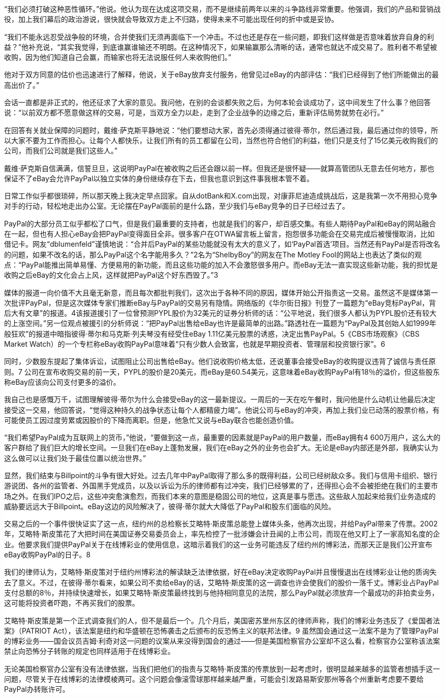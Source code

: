 “我们必须打破这种恶性循环。”他说。他认为现在达成这项交易，而不是继续前两年以来的斗争路线非常重要。他强调，我们的产品和营销战役，加上我们幕后的政治游说，很快就会导致双方走上不归路，使得未来不可能出现任何的折中或是妥协。

“我们不能永远忍受战争般的环境，合并使我们无须再面临下一个冲击。不过也还是存在一些问题，即我们这样做是否意味着放弃自身的利益？”他补充说，“其实我觉得，到底谁赢谁输还不明朗。在这种情况下，如果输赢那么清晰的话，通常也就达不成交易了。胜利者不希望被收购，因为他们知道自己会赢，而输家也将无法说服任何人来收购他们。”

他对于双方同意的估价也迅速进行了解释，他说，关于eBay放弃支付服务，他曾见过eBay的内部评估：“我们已经得到了他们所能做出的最高出价了。”

会话一直都是非正式的，他还征求了大家的意见。我问他，在别的会谈都失败之后，为何本轮会谈成功了，这中间发生了什么事？他回答说：“以前双方都不愿意做这样的交易，可是，当双方全力以赴，走到了企业战争的边缘之后，重新评估局势就势在必行。”

在回答有关就业保障的问题时，戴维·萨克斯平静地说：“他们要想动大家，首先必须得通过彼得·蒂尔，然后通过我，最后通过你的领导，所以大家不要为工作而担心。让每个人都快乐，让我们所有的员工都留在公司，当然也符合他们的利益，他们只是支付了15亿美元收购我们的公司，而我们公司就是我们这些人。”

戴维·萨克斯自信满满，信誓旦旦，这说明PayPal在被收购之后还会跟以前一样。但我还是很怀疑——就算高管团队无意去任何地方，那也保证不了eBay会允许PayPal以独立实体的身份继续存在下去，但我也意识到这件事我根本管不着。

日常工作似乎都很琐碎，所以那天晚上我决定早点回家。自从dotBank和X.com出现，对康菲尼迪造成挑战后，这是我第一次不用担心竞争对手的行动，轻松地走出办公室。无论摆在PayPal面前的是什么路，至少我们与eBay竞争的日子已经过去了。

PayPal的大部分员工似乎都松了口气，但是我们最重要的支持者，也就是我们的客户，却百感交集。有些人期待PayPal和eBay的网站融合在一起，但也有人担心eBay会把PayPal变得面目全非。很多客户在OTWA留言板上留言，抱怨很多功能会在交易完成后被慢慢取消，比如借记卡。网友“dblumenfeld”谨慎地说：“合并后PayPal的某些功能就没有太大的意义了，如‘PayPal首选’项目。当然还有PayPal是否将改名的问题，如果不改名的话，那么PayPal这个名字能用多久？”2名为“ShelbyBoy”的网友在The Motley Fool的网站上也表达了类似的观点：“PayPal能推出简单易懂、方便易用的新功能，而且这些功能的加入不会激怒很多用户。而eBay无法一直实现这些新功能，我的担忧是收购之后eBay的文化会占上风，这样就把PayPal这个好东西毁了。”3

媒体的报道一向价值不大且毫无新意，而且每次都批判我们，这次出于各种不同的原因，媒体开始公开指责这一交易。虽然这不是媒体第一次批评PayPal，但是这次媒体专家们推断eBay与PayPal的交易另有隐情。网络版的《华尔街日报》刊登了一篇题为“eBay竞标PayPal，背后大有文章”的报道。4该报道援引了一位曾预测PYPL股价为32美元的证券分析师的话：“公平地说，我们很多人都认为PYPL股价还有较大的上涨空间。”另一位观点被援引的分析师说：“把PayPal出售给eBay也许是最简单的出路。”路透社在一篇题为“PayPal及其创始人如1999年般狂欢”的报道中暗指彼得·蒂尔和马克斯·列夫琴没有经受住eBay 1.11亿美元股票的诱惑，决定出售PayPal。5《CBS市场观察》（CBS Market Watch）的一个专栏称eBay收购PayPal意味着“只有少数人会致富，也就是早期投资者、管理层和投资银行家”。6

同时，少数股东提起了集体诉讼，试图阻止公司出售给eBay。他们说收购价格太低，还说董事会接受eBay的收购提议违背了诚信与责任原则。7 公司在宣布收购交易的前一天，PYPL的股价是20美元，而eBay是60.54美元，这意味着eBay收购PayPal有18％的溢价，但这些股东称eBay应该向公司支付更多的溢价。

我自己也是感慨万千，试图理解彼得·蒂尔为什么会接受eBay的这一最新提议。一周后的一天在吃午餐时，我问他是什么动机让他最后决定接受这一交易，他回答说，“觉得这种持久的战争状态让每个人都精疲力竭”。他说公司与eBay的冲突，再加上我们业已动荡的股票价格，有可能使员工因过度劳累或因股价的下降而离职。但是，他急忙又说与eBay联合也能创造价值。

“我们希望PayPal成为互联网上的货币，”他说，“要做到这一点，最重要的因素就是PayPal的用户数量，而eBay拥有4 600万用户，这么大的客户群给了我们巨大的增长空间。一旦我们在eBay上蓬勃发展，我们在eBay之外的业务也会扩大。无论是eBay内部还是外部，我确实认为这么做可以让我们处于最佳位置以统治世界。”

显然，我们结束与Billpoint的斗争有很大好处。过去几年中PayPal取得了那么多的既得利益，公司已经树敌众多。我们与信用卡组织、银行游说团、各州的监管者、外国黑手党成员，以及以诉讼为乐的律师都有过冲突，我们已经够累的了，还得担心会不会被拒绝在我们的主要市场之外。在我们IPO之后，这些冲突愈演愈烈，而我们本来的意图是稳固公司的地位，这真是事与愿违。这些敌人加起来给我们业务造成的威胁要远远大于Billpoint。eBay这边的风险解决了，彼得·蒂尔就大大降低了PayPal和股东们面临的风险。

交易之后的一个事件很快证实了这一点，纽约州的总检察长艾略特·斯皮策总能登上媒体头条，他再次出现，并给PayPal带来了传票。2002年，艾略特·斯皮策花了大把时间在美国证券交易委员会上，率先检控了一批涉嫌会计丑闻的上市公司，而现在他又盯上了一家高知名度的企业。他要求我们提供PayPal关于在线博彩业的使用信息，这暗示着我们的这一业务可能违反了纽约州的博彩法，而那天正是我们公开宣布eBay收购PayPal的日子。8

我们的律师认为，艾略特·斯皮策对于纽约州博彩法的解读缺乏法律依据，好在eBay决定收购PayPal并且慢慢退出在线博彩业让他的质询失去了意义。不过，在彼得·蒂尔看来，如果公司不卖给eBay的话，艾略特·斯皮策的这一调查也许会使我们的股价一落千丈。博彩业占PayPal支付总额的8％，并持续快速增长，如果艾略特·斯皮策最终找到与他持相同意见的法院，那么PayPal就必须放弃一个最成功的非拍卖业务，这可能将投资者吓跑，不再买我们的股票。

艾略特·斯皮策是第一个正式调查我们的人，但不是最后一个。几个月后，美国密苏里州东区的律师声称，我们的博彩业务违反了《爱国者法案》（PATRIOT Act），该法案是纽约和华盛顿在恐怖袭击之后颁布的反恐怖主义的联邦法律。9 虽然国会通过这一法案不是为了管理PayPal的博彩业务——国会议员吉姆·利奇对这一问题的议案从来没得到国会的通过——但是美国检察官办公室却不这么看，检察官办公室称该法案禁止向恐怖分子转账的规定也同样适用于在线博彩业。

无论美国检察官办公室有没有法律依据，当我们把他们的指责与艾略特·斯皮策的传票放到一起考虑时，很明显越来越多的监管者想插手这一问题，尽管关于在线博彩的法律模棱两可。这个问题会像滚雪球那样越来越严重，可能会引发路易斯安那州等各个州重新考虑要不要给PayPal办转账许可。
